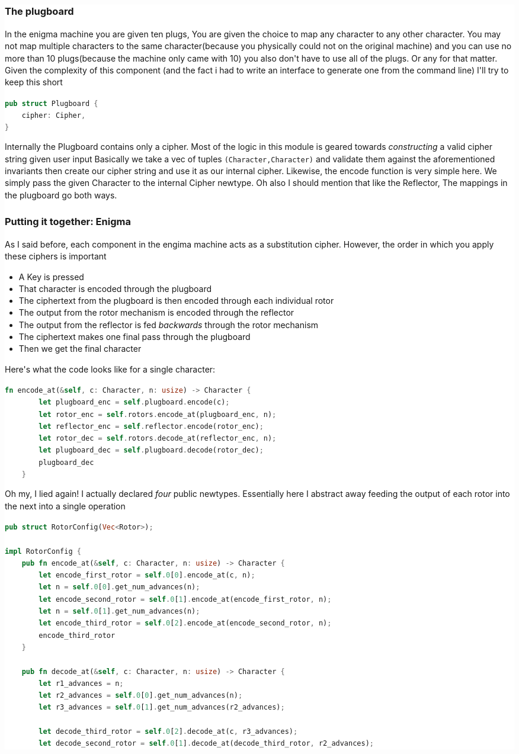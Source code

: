 ### The plugboard
In the enigma machine you are given ten plugs, You are given the choice to map any character to any other character. You may not map multiple characters to the same character(because you physically could not on the original machine) and you can use no more than 10 plugs(because the machine only came with 10) you also don't have to use all of the plugs. Or any for that matter. Given the complexity of this component (and the fact i had to write an interface to generate one from the command line) I'll try to keep this short

```rust
pub struct Plugboard {
    cipher: Cipher,
}
```
Internally the Plugboard contains only a cipher. Most of the logic in this module is geared towards *constructing* a valid cipher string given user input
Basically we take a vec of tuples `(Character,Character)` and validate them against the aforementioned invariants then create our cipher string and use it as our internal cipher. Likewise, the encode function is very simple here. We simply pass the given Character to the internal Cipher newtype. Oh also I should mention that like the Reflector, The mappings in the plugboard go both ways.

### Putting it together: Enigma
As I said before, each component in the engima machine acts as a substitution cipher. However, the order in which you apply these ciphers is important
- A Key is pressed
- That character is encoded through the plugboard
- The ciphertext from the plugboard is then encoded through each individual rotor
- The output from the rotor mechanism is encoded through the reflector
- The output from the reflector is fed *backwards* through the rotor mechanism
- The ciphertext makes one final pass through the plugboard
- Then we get the final character

Here's what the code looks like for a single character:
```rust
fn encode_at(&self, c: Character, n: usize) -> Character {
        let plugboard_enc = self.plugboard.encode(c);
        let rotor_enc = self.rotors.encode_at(plugboard_enc, n);
        let reflector_enc = self.reflector.encode(rotor_enc);
        let rotor_dec = self.rotors.decode_at(reflector_enc, n);
        let plugboard_dec = self.plugboard.decode(rotor_dec);
        plugboard_dec
    }
```

Oh my, I lied again! I actually declared *four* public newtypes. Essentially here I abstract away feeding the output of each rotor into the next into a single operation
```rust
pub struct RotorConfig(Vec<Rotor>);

impl RotorConfig {
    pub fn encode_at(&self, c: Character, n: usize) -> Character {
        let encode_first_rotor = self.0[0].encode_at(c, n);
        let n = self.0[0].get_num_advances(n);
        let encode_second_rotor = self.0[1].encode_at(encode_first_rotor, n);
        let n = self.0[1].get_num_advances(n);
        let encode_third_rotor = self.0[2].encode_at(encode_second_rotor, n);
        encode_third_rotor
    }

    pub fn decode_at(&self, c: Character, n: usize) -> Character {
        let r1_advances = n;
        let r2_advances = self.0[0].get_num_advances(n);
        let r3_advances = self.0[1].get_num_advances(r2_advances);

        let decode_third_rotor = self.0[2].decode_at(c, r3_advances);
        let decode_second_rotor = self.0[1].decode_at(decode_third_rotor, r2_advances);
```